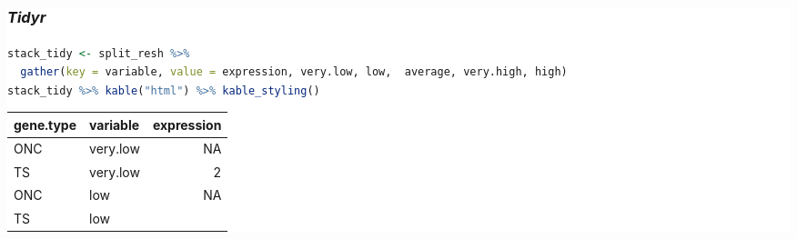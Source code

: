 ### *Tidyr*

``` r
stack_tidy <- split_resh %>%
  gather(key = variable, value = expression, very.low, low,  average, very.high, high)
stack_tidy %>% kable("html") %>% kable_styling()
```

<table class="table" style="margin-left: auto; margin-right: auto;">
<thead>
<tr>
<th style="text-align:left;">
gene.type
</th>
<th style="text-align:left;">
variable
</th>
<th style="text-align:right;">
expression
</th>
</tr>
</thead>
<tbody>
<tr>
<td style="text-align:left;">
ONC
</td>
<td style="text-align:left;">
very.low
</td>
<td style="text-align:right;">
NA
</td>
</tr>
<tr>
<td style="text-align:left;">
TS
</td>
<td style="text-align:left;">
very.low
</td>
<td style="text-align:right;">
2
</td>
</tr>
<tr>
<td style="text-align:left;">
ONC
</td>
<td style="text-align:left;">
low
</td>
<td style="text-align:right;">
NA
</td>
</tr>
<tr>
<td style="text-align:left;">
TS
</td>
<td style="text-align:left;">
low
</td>
<td style="text-align:right;">